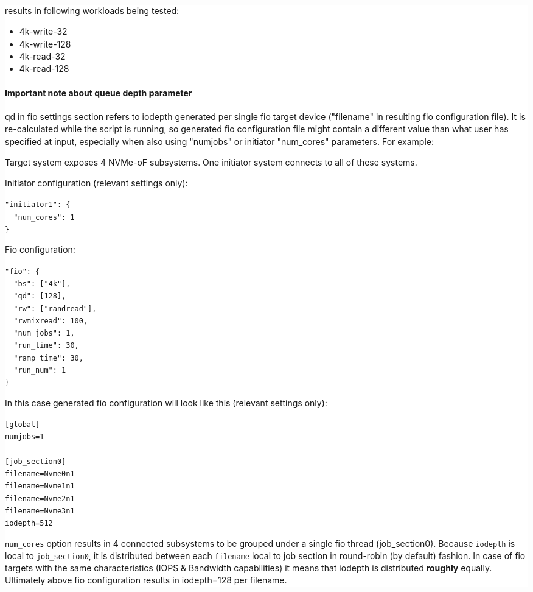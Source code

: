 results in following workloads being tested:

- 4k-write-32
- 4k-write-128
- 4k-read-32
- 4k-read-128

#### Important note about queue depth parameter

qd in fio settings section refers to iodepth generated per single fio target
device ("filename" in resulting fio configuration file). It is re-calculated
while the script is running, so generated fio configuration file might contain
a different value than what user has specified at input, especially when also
using "numjobs" or initiator "num_cores" parameters. For example:

Target system exposes 4 NVMe-oF subsystems. One initiator system connects to
all of these systems.

Initiator configuration (relevant settings only):

``` ~sh
"initiator1": {
  "num_cores": 1
}
```

Fio configuration:

``` ~sh
"fio": {
  "bs": ["4k"],
  "qd": [128],
  "rw": ["randread"],
  "rwmixread": 100,
  "num_jobs": 1,
  "run_time": 30,
  "ramp_time": 30,
  "run_num": 1
}
```

In this case generated fio configuration will look like this
(relevant settings only):

``` ~sh
[global]
numjobs=1

[job_section0]
filename=Nvme0n1
filename=Nvme1n1
filename=Nvme2n1
filename=Nvme3n1
iodepth=512
```

`num_cores` option results in 4 connected subsystems to be grouped under a
single fio thread (job_section0). Because `iodepth` is local to `job_section0`,
it is distributed between each `filename` local to job section in round-robin
(by default) fashion. In case of fio targets with the same characteristics
(IOPS & Bandwidth capabilities) it means that iodepth is distributed **roughly**
equally. Ultimately above fio configuration results in iodepth=128 per filename.
